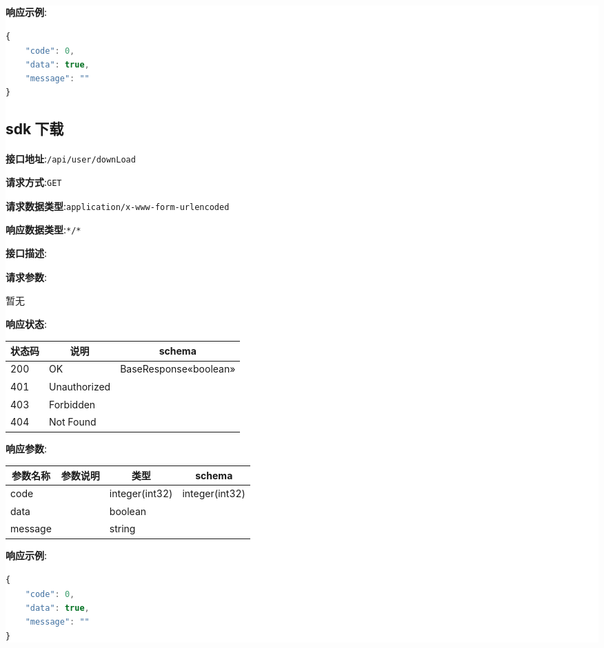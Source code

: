 
**响应示例**:
```javascript
{
	"code": 0,
	"data": true,
	"message": ""
}
```


## sdk 下载


**接口地址**:`/api/user/downLoad`


**请求方式**:`GET`


**请求数据类型**:`application/x-www-form-urlencoded`


**响应数据类型**:`*/*`


**接口描述**:


**请求参数**:


暂无


**响应状态**:


| 状态码 | 说明 | schema |
| -------- | -------- | ----- | 
|200|OK|BaseResponse«boolean»|
|401|Unauthorized||
|403|Forbidden||
|404|Not Found||


**响应参数**:


| 参数名称 | 参数说明 | 类型 | schema |
| -------- | -------- | ----- |----- | 
|code||integer(int32)|integer(int32)|
|data||boolean||
|message||string||


**响应示例**:
```javascript
{
	"code": 0,
	"data": true,
	"message": ""
}
```
